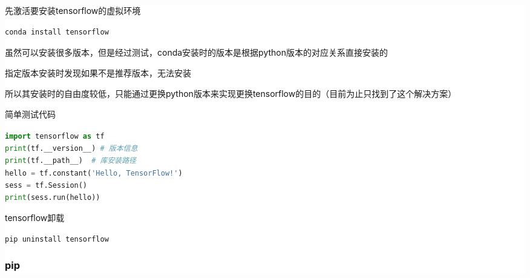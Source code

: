 先激活要安装tensorflow的虚拟环境
```
conda install tensorflow
```
虽然可以安装很多版本，但是经过测试，conda安装时的版本是根据python版本的对应关系直接安装的

指定版本安装时发现如果不是推荐版本，无法安装

所以其安装时的自由度较低，只能通过更换python版本来实现更换tensorflow的目的（目前为止只找到了这个解决方案）

简单测试代码
```python
import tensorflow as tf
print(tf.__version__) # 版本信息
print(tf.__path__)  # 库安装路径
hello = tf.constant('Hello, TensorFlow!')
sess = tf.Session()
print(sess.run(hello))
```

tensorflow卸载
```
pip uninstall tensorflow
```

### pip
